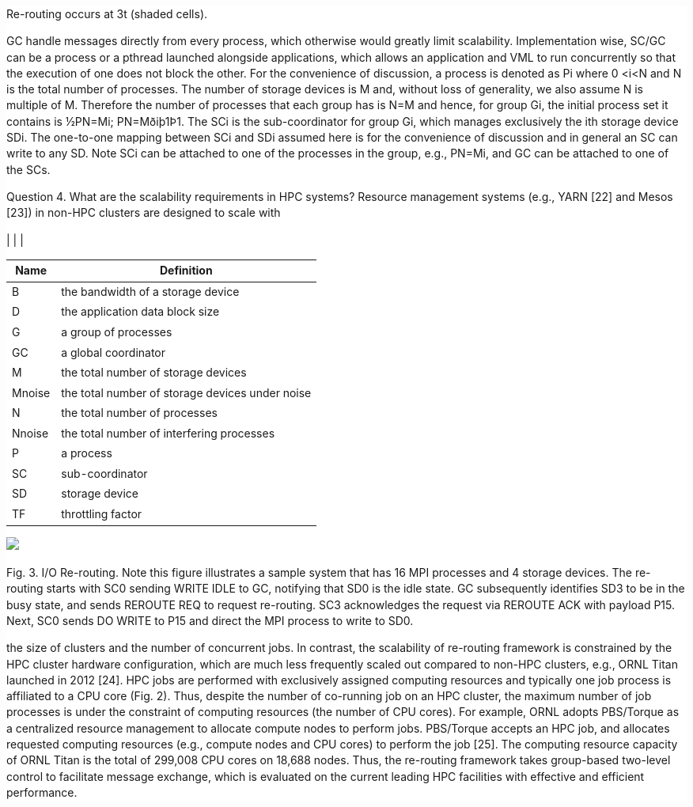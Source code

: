 Re-routing occurs at 3t (shaded cells).

GC handle messages directly from every process, which otherwise would greatly limit scalability. Implementation wise, SC/GC can be a process or a pthread launched alongside applications, which allows an application and VML to run concurrently so that the execution of one does not block the other. For the convenience of discussion, a process is denoted as Pi where 0 <i<N and N is the total number of processes. The number of storage devices is M and, without loss of generality, we also assume N is multiple of M. Therefore the number of processes that each group has is N=M and hence, for group Gi, the initial process set it contains is ½PN=Mi; PN=Mðiþ1Þ1. The SCi is the sub-coordinator for group Gi, which manages exclusively the ith storage device SDi. The one-to-one mapping between SCi and SDi assumed here is for the convenience of discussion and in general an SC can write to any SD. Note SCi can be attached to one of the processes in the group, e.g., PN=Mi, and GC can be attached to one of the SCs.

Question 4. What are the scalability requirements in HPC systems? Resource management systems (e.g., YARN [22] and Mesos [23]) in non-HPC clusters are designed to scale with

|
|  |

| Name | Definition |
| --- | --- |
| B | the bandwidth of a storage device |
| D | the application data block size |
| G | a group of processes |
| GC | a global coordinator |
| M | the total number of storage devices |
| Mnoise | the total number of storage devices under noise |
| N | the total number of processes |
| Nnoise | the total number of interfering processes |
| P | a process |
| SC | sub-coordinator |
| SD | storage device |
| TF | throttling factor |

![](_page_4_Figure_1.png)

Fig. 3. I/O Re-routing. Note this figure illustrates a sample system that has 16 MPI processes and 4 storage devices. The re-routing starts with SC0 sending WRITE IDLE to GC, notifying that SD0 is the idle state. GC subsequently identifies SD3 to be in the busy state, and sends REROUTE REQ to request re-routing. SC3 acknowledges the request via REROUTE ACK with payload P15. Next, SC0 sends DO WRITE to P15 and direct the MPI process to write to SD0.

the size of clusters and the number of concurrent jobs. In contrast, the scalability of re-routing framework is constrained by the HPC cluster hardware configuration, which are much less frequently scaled out compared to non-HPC clusters, e.g., ORNL Titan launched in 2012 [24]. HPC jobs are performed with exclusively assigned computing resources and typically one job process is affiliated to a CPU core (Fig. 2). Thus, despite the number of co-running job on an HPC cluster, the maximum number of job processes is under the constraint of computing resources (the number of CPU cores). For example, ORNL adopts PBS/Torque as a centralized resource management to allocate compute nodes to perform jobs. PBS/Torque accepts an HPC job, and allocates requested computing resources (e.g., compute nodes and CPU cores) to perform the job [25]. The computing resource capacity of ORNL Titan is the total of 299,008 CPU cores on 18,688 nodes. Thus, the re-routing framework takes group-based two-level control to facilitate message exchange, which is evaluated on the current leading HPC facilities with effective and efficient performance.
